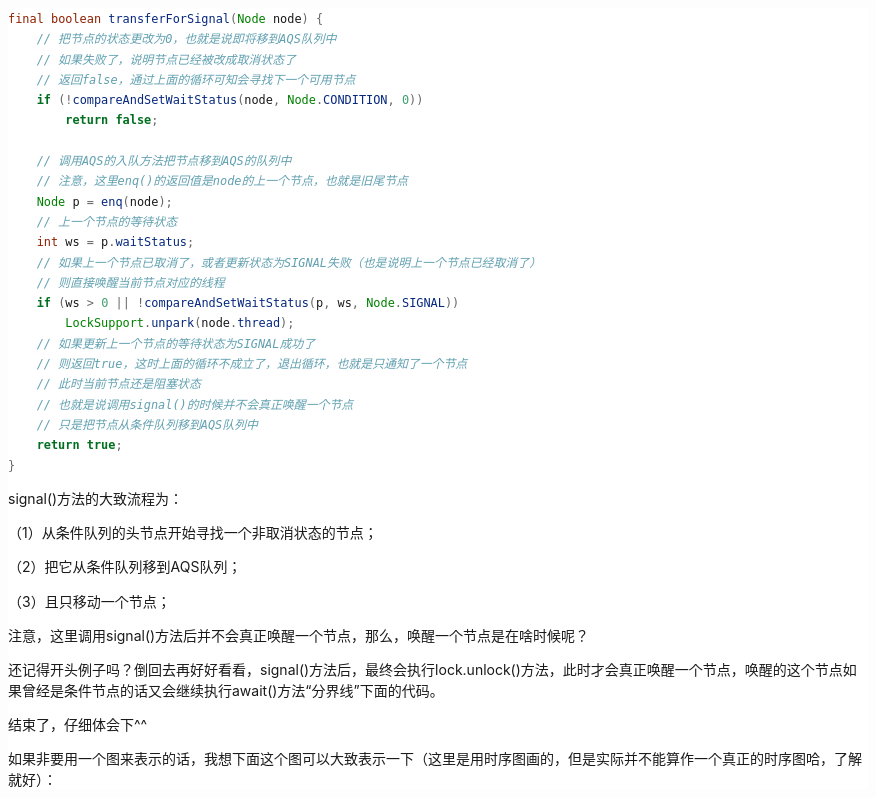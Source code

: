 ```java
final boolean transferForSignal(Node node) {
    // 把节点的状态更改为0，也就是说即将移到AQS队列中
    // 如果失败了，说明节点已经被改成取消状态了
    // 返回false，通过上面的循环可知会寻找下一个可用节点
    if (!compareAndSetWaitStatus(node, Node.CONDITION, 0))
        return false;

    // 调用AQS的入队方法把节点移到AQS的队列中
    // 注意，这里enq()的返回值是node的上一个节点，也就是旧尾节点
    Node p = enq(node);
    // 上一个节点的等待状态
    int ws = p.waitStatus;
    // 如果上一个节点已取消了，或者更新状态为SIGNAL失败（也是说明上一个节点已经取消了）
    // 则直接唤醒当前节点对应的线程
    if (ws > 0 || !compareAndSetWaitStatus(p, ws, Node.SIGNAL))
        LockSupport.unpark(node.thread);
    // 如果更新上一个节点的等待状态为SIGNAL成功了
    // 则返回true，这时上面的循环不成立了，退出循环，也就是只通知了一个节点
    // 此时当前节点还是阻塞状态
    // 也就是说调用signal()的时候并不会真正唤醒一个节点
    // 只是把节点从条件队列移到AQS队列中
    return true;
}
```

signal()方法的大致流程为：

（1）从条件队列的头节点开始寻找一个非取消状态的节点；

（2）把它从条件队列移到AQS队列；

（3）且只移动一个节点；

注意，这里调用signal()方法后并不会真正唤醒一个节点，那么，唤醒一个节点是在啥时候呢？

还记得开头例子吗？倒回去再好好看看，signal()方法后，最终会执行lock.unlock()方法，此时才会真正唤醒一个节点，唤醒的这个节点如果曾经是条件节点的话又会继续执行await()方法“分界线”下面的代码。

结束了，仔细体会下^^

如果非要用一个图来表示的话，我想下面这个图可以大致表示一下（这里是用时序图画的，但是实际并不能算作一个真正的时序图哈，了解就好）：
